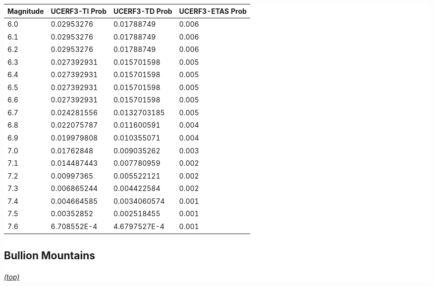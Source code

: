 | Magnitude | UCERF3-TI Prob | UCERF3-TD Prob | UCERF3-ETAS Prob |
|-----|-----|-----|-----|
| 6.0 | 0.02953276 | 0.01788749 | 0.006 |
| 6.1 | 0.02953276 | 0.01788749 | 0.006 |
| 6.2 | 0.02953276 | 0.01788749 | 0.006 |
| 6.3 | 0.027392931 | 0.015701598 | 0.005 |
| 6.4 | 0.027392931 | 0.015701598 | 0.005 |
| 6.5 | 0.027392931 | 0.015701598 | 0.005 |
| 6.6 | 0.027392931 | 0.015701598 | 0.005 |
| 6.7 | 0.024281556 | 0.0132703185 | 0.005 |
| 6.8 | 0.022075787 | 0.011600591 | 0.004 |
| 6.9 | 0.019979808 | 0.010355071 | 0.004 |
| 7.0 | 0.01762848 | 0.009035262 | 0.003 |
| 7.1 | 0.014487443 | 0.007780959 | 0.002 |
| 7.2 | 0.00997365 | 0.005522121 | 0.002 |
| 7.3 | 0.006865244 | 0.004422584 | 0.002 |
| 7.4 | 0.004664585 | 0.0034060574 | 0.001 |
| 7.5 | 0.00352852 | 0.002518455 | 0.001 |
| 7.6 | 6.708552E-4 | 4.6797527E-4 | 0.001 |

## Bullion Mountains
*[(top)](#table-of-contents)*
